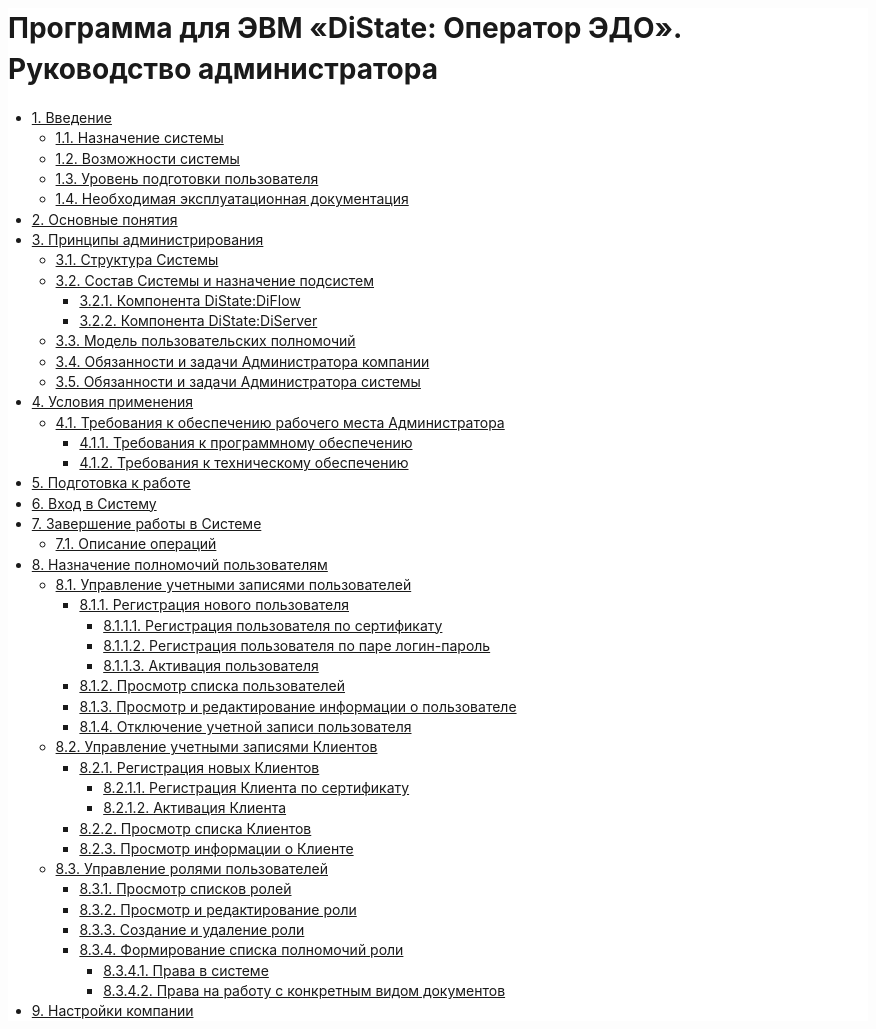 Программа для ЭВМ «DiState: Оператор ЭДО». Руководство администратора
=====================================================================



- [1. Введение](#1-введение)
    - [1.1. Назначение системы](#11-назначение-системы)
    - [1.2. Возможности системы](#12-возможности-системы)
    - [1.3. Уровень подготовки пользователя](#13-уровень-подготовки-пользователя)
    - [1.4. Необходимая эксплуатационная документация](#14-необходимая-эксплуатационная-документация)
- [2. Основные понятия](#2-основные-понятия)
- [3. Принципы администрирования](#3-принципы-администрирования)
    - [3.1. Структура Системы](#31-структура-системы)
    - [3.2. Состав Системы и назначение подсистем](#32-состав-системы-и-назначение-подсистем)
        - [3.2.1. Компонента DiState:DiFlow](#321-компонента-distatediflow)
        - [3.2.2. Компонента DiState:DiServer](#322-компонента-distatediserver)
    - [3.3. Модель пользовательских полномочий](#33-модель-пользовательских-полномочий)
    - [3.4. Обязанности и задачи Администратора компании](#34-обязанности-и-задачи-администратора-компании)
    - [3.5. Обязанности и задачи Администратора системы](#35-обязанности-и-задачи-администратора-системы)
- [4. Условия применения](#4-условия-применения)
    - [4.1. Требования к обеспечению рабочего места Администратора](#41-требования-к-обеспечению-рабочего-места-администратора)
        - [4.1.1. Требования к программному обеспечению](#411-требования-к-программному-обеспечению)
        - [4.1.2. Требования к техническому обеспечению](#412-требования-к-техническому-обеспечению)
- [5. Подготовка к работе](#5-подготовка-к-работе)
- [6. Вход в Систему](#6-вход-в-систему)
- [7. Завершение работы в Системе](#7-завершение-работы-в-системе)
    - [7.1. Описание операций](#71-описание-операций)
- [8. Назначение полномочий пользователям](#8-назначение-полномочий-пользователям)
    - [8.1. Управление учетными записями пользователей](#81-управление-учетными-записями-пользователей)
        - [8.1.1. Регистрация нового пользователя](#811-регистрация-нового-пользователя)
            - [8.1.1.1. Регистрация пользователя по сертификату](#8111-регистрация-пользователя-по-сертификату)
            - [8.1.1.2. Регистрация пользователя по паре логин-пароль](#8112-регистрация-пользователя-по-паре-логин-пароль)
            - [8.1.1.3. Активация пользователя](#8113-активация-пользователя)
        - [8.1.2. Просмотр списка пользователей](#812-просмотр-списка-пользователей)
        - [8.1.3. Просмотр и редактирование информации о пользователе](#813-просмотр-и-редактирование-информации-о-пользователе)
        - [8.1.4. Отключение учетной записи пользователя](#814-отключение-учетной-записи-пользователя)
    - [8.2. Управление учетными записями Клиентов](#82-управление-учетными-записями-клиентов)
        - [8.2.1. Регистрация новых Клиентов](#821-регистрация-новых-клиентов)
            - [8.2.1.1. Регистрация Клиента по сертификату](#8211-регистрация-клиента-по-сертификату)
            - [8.2.1.2. Активация Клиента](#8212-активация-клиента)
        - [8.2.2. Просмотр списка Клиентов](#822-просмотр-списка-клиентов)
        - [8.2.3. Просмотр информации о Клиенте](#823-просмотр-информации-о-клиенте)
    - [8.3. Управление ролями пользователей](#83-управление-ролями-пользователей)
        - [8.3.1. Просмотр списков ролей](#831-просмотр-списков-ролей)
        - [8.3.2. Просмотр и редактирование роли](#832-просмотр-и-редактирование-роли)
        - [8.3.3. Создание и удаление роли](#833-создание-и-удаление-роли)
        - [8.3.4. Формирование списка полномочий роли](#834-формирование-списка-полномочий-роли)
            - [8.3.4.1. Права в системе](#8341-права-в-системе)
            - [8.3.4.2. Права на работу с конкретным видом документов](#8342-права-на-работу-с-конкретным-видом-документов)
- [9. Настройки компании](#9-настройки-компании)
